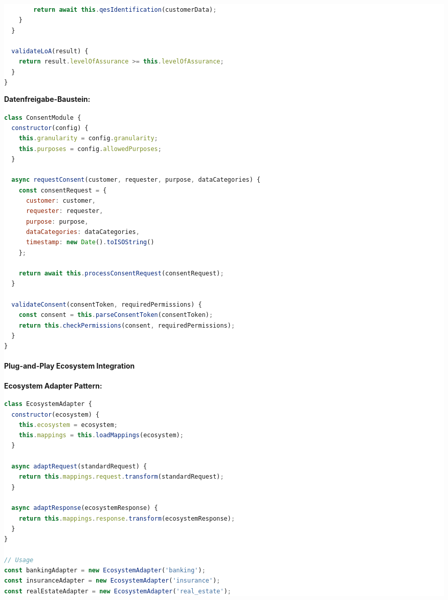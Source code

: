 ```javascript
        return await this.qesIdentification(customerData);
    }
  }
  
  validateLoA(result) {
    return result.levelOfAssurance >= this.levelOfAssurance;
  }
}
```

**Datenfreigabe-Baustein:**
```javascript
class ConsentModule {
  constructor(config) {
    this.granularity = config.granularity;
    this.purposes = config.allowedPurposes;
  }
  
  async requestConsent(customer, requester, purpose, dataCategories) {
    const consentRequest = {
      customer: customer,
      requester: requester,
      purpose: purpose,
      dataCategories: dataCategories,
      timestamp: new Date().toISOString()
    };
    
    return await this.processConsentRequest(consentRequest);
  }
  
  validateConsent(consentToken, requiredPermissions) {
    const consent = this.parseConsentToken(consentToken);
    return this.checkPermissions(consent, requiredPermissions);
  }
}
```

#### **Plug-and-Play Ecosystem Integration**

**Ecosystem Adapter Pattern:**
```javascript
class EcosystemAdapter {
  constructor(ecosystem) {
    this.ecosystem = ecosystem;
    this.mappings = this.loadMappings(ecosystem);
  }
  
  async adaptRequest(standardRequest) {
    return this.mappings.request.transform(standardRequest);
  }
  
  async adaptResponse(ecosystemResponse) {
    return this.mappings.response.transform(ecosystemResponse);
  }
}

// Usage
const bankingAdapter = new EcosystemAdapter('banking');
const insuranceAdapter = new EcosystemAdapter('insurance');
const realEstateAdapter = new EcosystemAdapter('real_estate');
```
